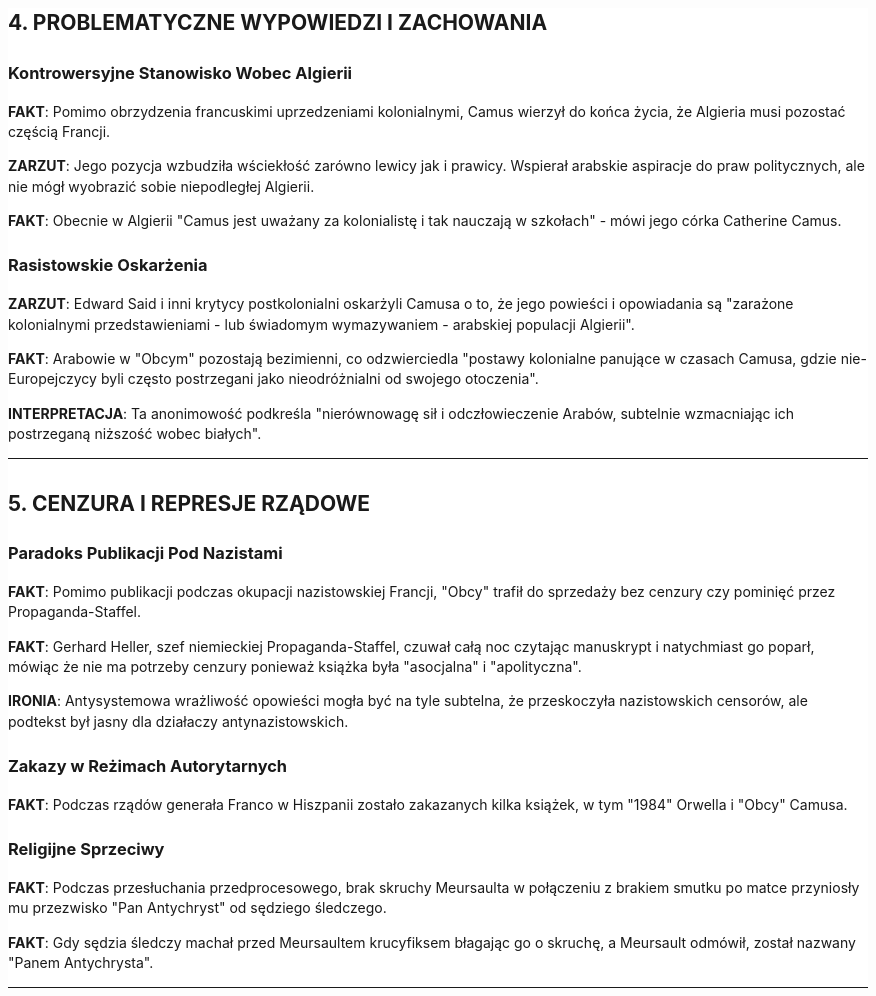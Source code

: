 
## 4. PROBLEMATYCZNE WYPOWIEDZI I ZACHOWANIA

### Kontrowersyjne Stanowisko Wobec Algierii
**FAKT**: Pomimo obrzydzenia francuskimi uprzedzeniami kolonialnymi, Camus wierzył do końca życia, że Algieria musi pozostać częścią Francji.

**ZARZUT**: Jego pozycja wzbudziła wściekłość zarówno lewicy jak i prawicy. Wspierał arabskie aspiracje do praw politycznych, ale nie mógł wyobrazić sobie niepodległej Algierii.

**FAKT**: Obecnie w Algierii "Camus jest uważany za kolonialistę i tak nauczają w szkołach" - mówi jego córka Catherine Camus.

### Rasistowskie Oskarżenia
**ZARZUT**: Edward Said i inni krytycy postkolonialni oskarżyli Camusa o to, że jego powieści i opowiadania są "zarażone kolonialnymi przedstawieniami - lub świadomym wymazywaniem - arabskiej populacji Algierii".

**FAKT**: Arabowie w "Obcym" pozostają bezimienni, co odzwierciedla "postawy kolonialne panujące w czasach Camusa, gdzie nie-Europejczycy byli często postrzegani jako nieodróżnialni od swojego otoczenia".

**INTERPRETACJA**: Ta anonimowość podkreśla "nierównowagę sił i odczłowieczenie Arabów, subtelnie wzmacniając ich postrzeganą niższość wobec białych".

---

## 5. CENZURA I REPRESJE RZĄDOWE

### Paradoks Publikacji Pod Nazistami
**FAKT**: Pomimo publikacji podczas okupacji nazistowskiej Francji, "Obcy" trafił do sprzedaży bez cenzury czy pominięć przez Propaganda-Staffel.

**FAKT**: Gerhard Heller, szef niemieckiej Propaganda-Staffel, czuwał całą noc czytając manuskrypt i natychmiast go poparł, mówiąc że nie ma potrzeby cenzury ponieważ książka była "asocjalna" i "apolityczna".

**IRONIA**: Antysystemowa wrażliwość opowieści mogła być na tyle subtelna, że przeskoczyła nazistowskich censorów, ale podtekst był jasny dla działaczy antynazistowskich.

### Zakazy w Reżimach Autorytarnych
**FAKT**: Podczas rządów generała Franco w Hiszpanii zostało zakazanych kilka książek, w tym "1984" Orwella i "Obcy" Camusa.

### Religijne Sprzeciwy
**FAKT**: Podczas przesłuchania przedprocesowego, brak skruchy Meursaulta w połączeniu z brakiem smutku po matce przyniosły mu przezwisko "Pan Antychryst" od sędziego śledczego.

**FAKT**: Gdy sędzia śledczy machał przed Meursaultem krucyfiksem błagając go o skruchę, a Meursault odmówił, został nazwany "Panem Antychrysta".

---
